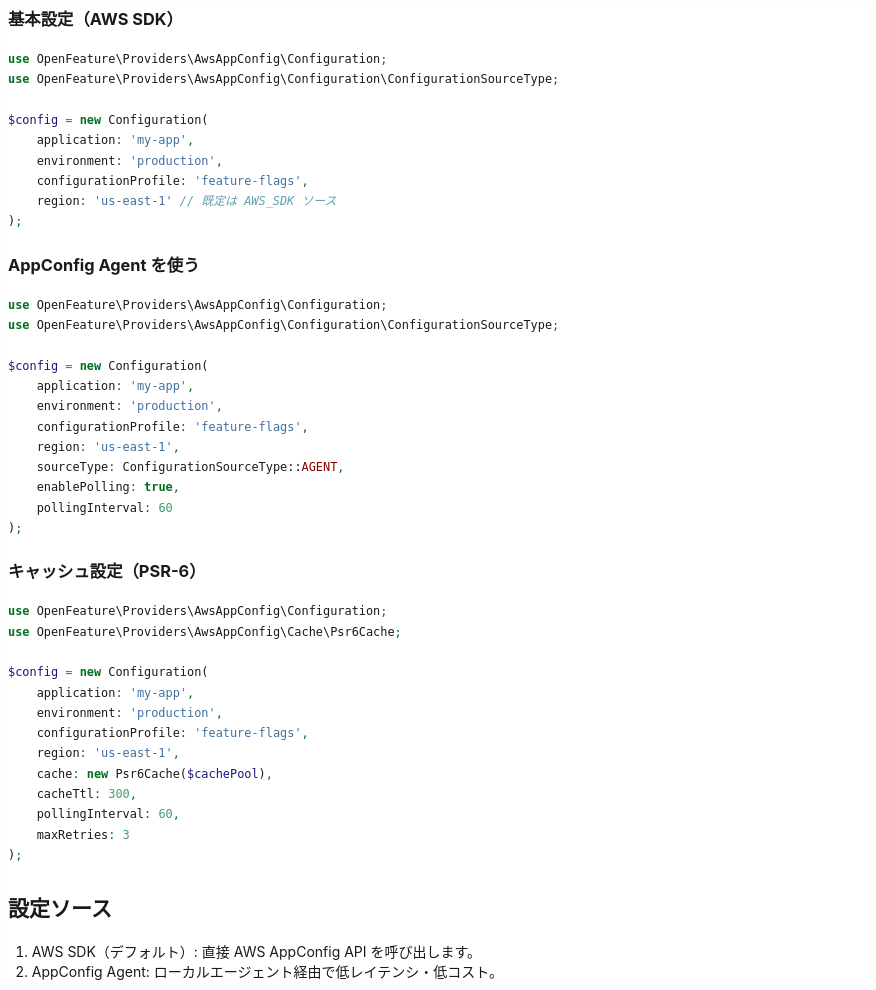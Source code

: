 ### 基本設定（AWS SDK）

```php
use OpenFeature\Providers\AwsAppConfig\Configuration;
use OpenFeature\Providers\AwsAppConfig\Configuration\ConfigurationSourceType;

$config = new Configuration(
    application: 'my-app',
    environment: 'production',
    configurationProfile: 'feature-flags',
    region: 'us-east-1' // 既定は AWS_SDK ソース
);
```

### AppConfig Agent を使う

```php
use OpenFeature\Providers\AwsAppConfig\Configuration;
use OpenFeature\Providers\AwsAppConfig\Configuration\ConfigurationSourceType;

$config = new Configuration(
    application: 'my-app',
    environment: 'production',
    configurationProfile: 'feature-flags',
    region: 'us-east-1',
    sourceType: ConfigurationSourceType::AGENT,
    enablePolling: true,
    pollingInterval: 60
);
```

### キャッシュ設定（PSR-6）

```php
use OpenFeature\Providers\AwsAppConfig\Configuration;
use OpenFeature\Providers\AwsAppConfig\Cache\Psr6Cache;

$config = new Configuration(
    application: 'my-app',
    environment: 'production',
    configurationProfile: 'feature-flags',
    region: 'us-east-1',
    cache: new Psr6Cache($cachePool),
    cacheTtl: 300,
    pollingInterval: 60,
    maxRetries: 3
);
```

## 設定ソース

1. AWS SDK（デフォルト）: 直接 AWS AppConfig API を呼び出します。
2. AppConfig Agent: ローカルエージェント経由で低レイテンシ・低コスト。
